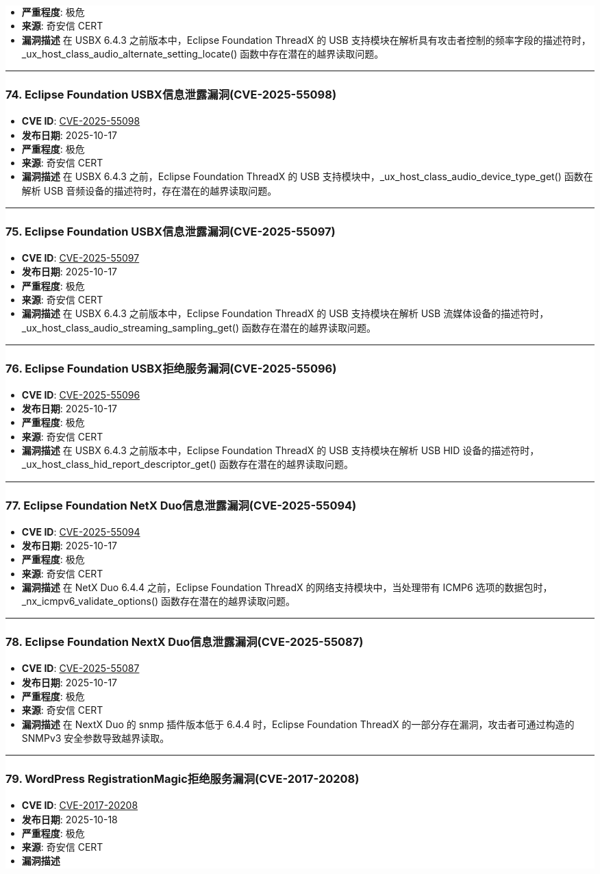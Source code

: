 - **严重程度**: 极危
- **来源**: 奇安信 CERT
- **漏洞描述**
在 USBX 6.4.3 之前版本中，Eclipse Foundation ThreadX 的 USB 支持模块在解析具有攻击者控制的频率字段的描述符时，_ux_host_class_audio_alternate_setting_locate() 函数中存在潜在的越界读取问题。
---
### 74. Eclipse Foundation USBX信息泄露漏洞(CVE-2025-55098)
- **CVE ID**: [CVE-2025-55098](https://cve.mitre.org/cgi-bin/cvename.cgi?name=CVE-2025-55098)
- **发布日期**: 2025-10-17
- **严重程度**: 极危
- **来源**: 奇安信 CERT
- **漏洞描述**
在 USBX 6.4.3 之前，Eclipse Foundation ThreadX 的 USB 支持模块中，_ux_host_class_audio_device_type_get() 函数在解析 USB 音频设备的描述符时，存在潜在的越界读取问题。
---
### 75. Eclipse Foundation USBX信息泄露漏洞(CVE-2025-55097)
- **CVE ID**: [CVE-2025-55097](https://cve.mitre.org/cgi-bin/cvename.cgi?name=CVE-2025-55097)
- **发布日期**: 2025-10-17
- **严重程度**: 极危
- **来源**: 奇安信 CERT
- **漏洞描述**
在 USBX 6.4.3 之前版本中，Eclipse Foundation ThreadX 的 USB 支持模块在解析 USB 流媒体设备的描述符时，_ux_host_class_audio_streaming_sampling_get() 函数存在潜在的越界读取问题。
---
### 76. Eclipse Foundation USBX拒绝服务漏洞(CVE-2025-55096)
- **CVE ID**: [CVE-2025-55096](https://cve.mitre.org/cgi-bin/cvename.cgi?name=CVE-2025-55096)
- **发布日期**: 2025-10-17
- **严重程度**: 极危
- **来源**: 奇安信 CERT
- **漏洞描述**
在 USBX 6.4.3 之前版本中，Eclipse Foundation ThreadX 的 USB 支持模块在解析 USB HID 设备的描述符时，_ux_host_class_hid_report_descriptor_get() 函数存在潜在的越界读取问题。
---
### 77. Eclipse Foundation NetX Duo信息泄露漏洞(CVE-2025-55094)
- **CVE ID**: [CVE-2025-55094](https://cve.mitre.org/cgi-bin/cvename.cgi?name=CVE-2025-55094)
- **发布日期**: 2025-10-17
- **严重程度**: 极危
- **来源**: 奇安信 CERT
- **漏洞描述**
在 NetX Duo 6.4.4 之前，Eclipse Foundation ThreadX 的网络支持模块中，当处理带有 ICMP6 选项的数据包时，_nx_icmpv6_validate_options() 函数存在潜在的越界读取问题。
---
### 78. Eclipse Foundation NextX Duo信息泄露漏洞(CVE-2025-55087)
- **CVE ID**: [CVE-2025-55087](https://cve.mitre.org/cgi-bin/cvename.cgi?name=CVE-2025-55087)
- **发布日期**: 2025-10-17
- **严重程度**: 极危
- **来源**: 奇安信 CERT
- **漏洞描述**
在 NextX Duo 的 snmp 插件版本低于 6.4.4 时，Eclipse Foundation ThreadX 的一部分存在漏洞，攻击者可通过构造的 SNMPv3 安全参数导致越界读取。
---
### 79. WordPress RegistrationMagic拒绝服务漏洞(CVE-2017-20208)
- **CVE ID**: [CVE-2017-20208](https://cve.mitre.org/cgi-bin/cvename.cgi?name=CVE-2017-20208)
- **发布日期**: 2025-10-18
- **严重程度**: 极危
- **来源**: 奇安信 CERT
- **漏洞描述**
